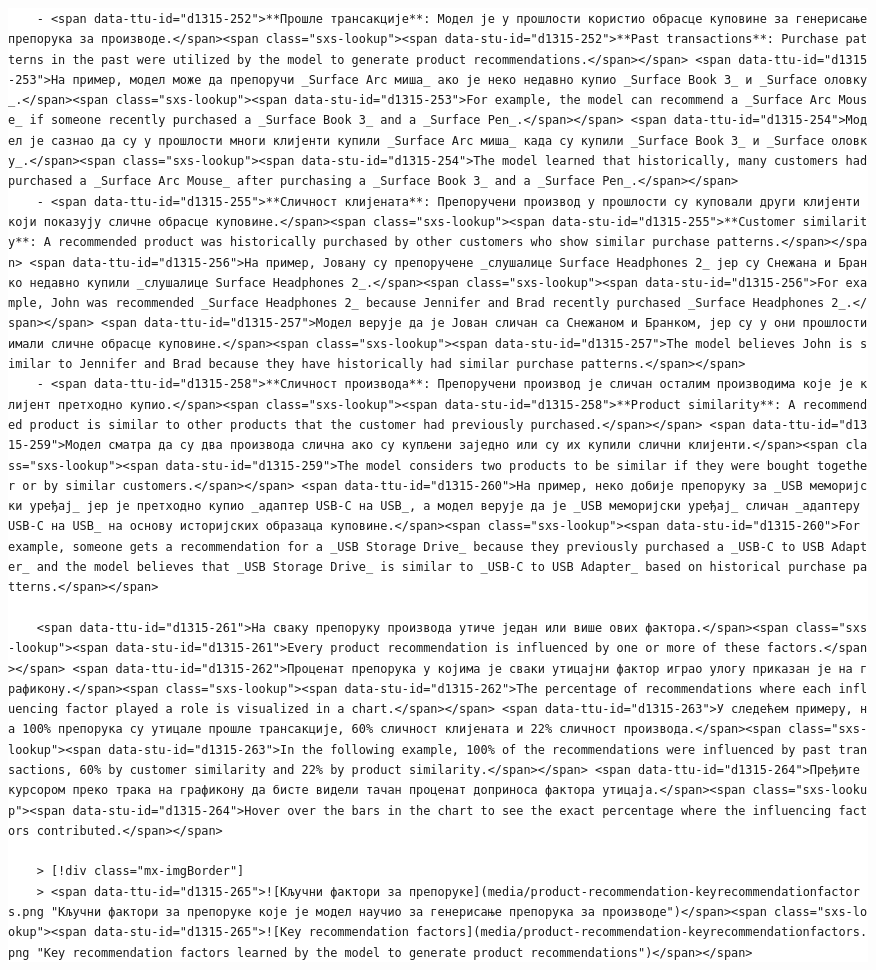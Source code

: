         - <span data-ttu-id="d1315-252">**Прошле трансакције**: Модел је у прошлости користио обрасце куповине за генерисање препорука за производе.</span><span class="sxs-lookup"><span data-stu-id="d1315-252">**Past transactions**: Purchase patterns in the past were utilized by the model to generate product recommendations.</span></span> <span data-ttu-id="d1315-253">На пример, модел може да препоручи _Surface Arc миша_ ако је неко недавно купио _Surface Book 3_ и _Surface оловку_.</span><span class="sxs-lookup"><span data-stu-id="d1315-253">For example, the model can recommend a _Surface Arc Mouse_ if someone recently purchased a _Surface Book 3_ and a _Surface Pen_.</span></span> <span data-ttu-id="d1315-254">Модел је сазнао да су у прошлости многи клијенти купили _Surface Arc миша_ када су купили _Surface Book 3_ и _Surface оловку_.</span><span class="sxs-lookup"><span data-stu-id="d1315-254">The model learned that historically, many customers had purchased a _Surface Arc Mouse_ after purchasing a _Surface Book 3_ and a _Surface Pen_.</span></span>
        - <span data-ttu-id="d1315-255">**Сличност клијената**: Препоручени производ у прошлости су куповали други клијенти који показују сличне обрасце куповине.</span><span class="sxs-lookup"><span data-stu-id="d1315-255">**Customer similarity**: A recommended product was historically purchased by other customers who show similar purchase patterns.</span></span> <span data-ttu-id="d1315-256">На пример, Јовану су препоручене _слушалице Surface Headphones 2_ јер су Снежана и Бранко недавно купили _слушалице Surface Headphones 2_.</span><span class="sxs-lookup"><span data-stu-id="d1315-256">For example, John was recommended _Surface Headphones 2_ because Jennifer and Brad recently purchased _Surface Headphones 2_.</span></span> <span data-ttu-id="d1315-257">Модел верује да је Јован сличан са Снежаном и Бранком, јер су у они прошлости имали сличне обрасце куповине.</span><span class="sxs-lookup"><span data-stu-id="d1315-257">The model believes John is similar to Jennifer and Brad because they have historically had similar purchase patterns.</span></span>
        - <span data-ttu-id="d1315-258">**Сличност производа**: Препоручени производ је сличан осталим производима које је клијент претходно купио.</span><span class="sxs-lookup"><span data-stu-id="d1315-258">**Product similarity**: A recommended product is similar to other products that the customer had previously purchased.</span></span> <span data-ttu-id="d1315-259">Модел сматра да су два производа слична ако су купљени заједно или су их купили слични клијенти.</span><span class="sxs-lookup"><span data-stu-id="d1315-259">The model considers two products to be similar if they were bought together or by similar customers.</span></span> <span data-ttu-id="d1315-260">На пример, неко добије препоруку за _USB меморијски уређај_ јер је претходно купио _адаптер USB-C на USB_, а модел верује да је _USB меморијски уређај_ сличан _адаптеру USB-C на USB_ на основу историјских образаца куповине.</span><span class="sxs-lookup"><span data-stu-id="d1315-260">For example, someone gets a recommendation for a _USB Storage Drive_ because they previously purchased a _USB-C to USB Adapter_ and the model believes that _USB Storage Drive_ is similar to _USB-C to USB Adapter_ based on historical purchase patterns.</span></span>

        <span data-ttu-id="d1315-261">На сваку препоруку производа утиче један или више ових фактора.</span><span class="sxs-lookup"><span data-stu-id="d1315-261">Every product recommendation is influenced by one or more of these factors.</span></span> <span data-ttu-id="d1315-262">Проценат препорука у којима је сваки утицајни фактор играо улогу приказан је на графикону.</span><span class="sxs-lookup"><span data-stu-id="d1315-262">The percentage of recommendations where each influencing factor played a role is visualized in a chart.</span></span> <span data-ttu-id="d1315-263">У следећем примеру, на 100% препорука су утицале прошле трансакције, 60% сличност клијената и 22% сличност производа.</span><span class="sxs-lookup"><span data-stu-id="d1315-263">In the following example, 100% of the recommendations were influenced by past transactions, 60% by customer similarity and 22% by product similarity.</span></span> <span data-ttu-id="d1315-264">Пређите курсором преко трака на графикону да бисте видели тачан проценат доприноса фактора утицаја.</span><span class="sxs-lookup"><span data-stu-id="d1315-264">Hover over the bars in the chart to see the exact percentage where the influencing factors contributed.</span></span>

        > [!div class="mx-imgBorder"]
        > <span data-ttu-id="d1315-265">![Кључни фактори за препоруке](media/product-recommendation-keyrecommendationfactors.png "Кључни фактори за препоруке које је модел научио за генерисање препорука за производе")</span><span class="sxs-lookup"><span data-stu-id="d1315-265">![Key recommendation factors](media/product-recommendation-keyrecommendationfactors.png "Key recommendation factors learned by the model to generate product recommendations")</span></span>
       